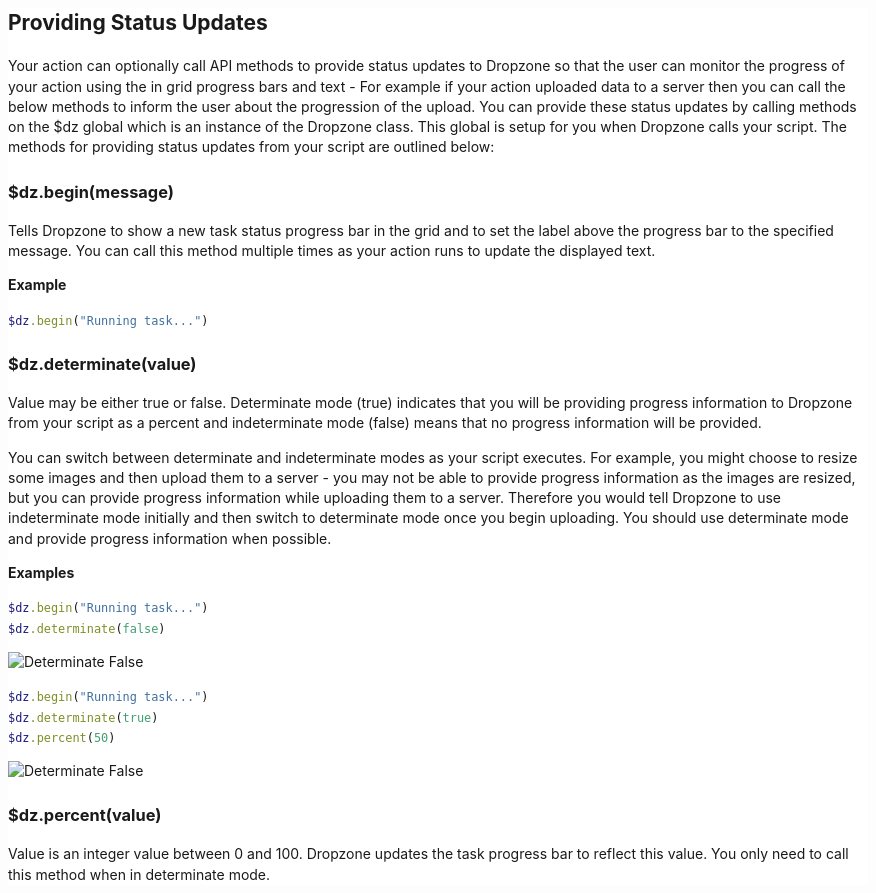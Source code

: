 ## Providing Status Updates

Your action can optionally call API methods to provide status updates to Dropzone so that the user can monitor the progress of your action using the in grid progress bars and text - For example if your action uploaded data to a server then you can call the below methods to inform the user about the progression of the upload. You can provide these status updates by calling methods on the $dz global which is an instance of the Dropzone class. This global is setup for you when Dropzone calls your script. The methods for providing status updates from your script are outlined below:

### $dz.begin(message)

Tells Dropzone to show a new task status progress bar in the grid and to set the label above the progress bar to the specified message.
You can call this method multiple times as your action runs to update the displayed text.

**Example**

```ruby
$dz.begin("Running task...")
```

### $dz.determinate(value)

Value may be either true or false. Determinate mode (true) indicates that you will be providing progress information to Dropzone from your script as a percent and indeterminate mode (false) means that no progress information will be provided.

You can switch between determinate and indeterminate modes as your script executes. For example, you might choose to resize some images and then upload them to a server - you may not be able to provide progress information as the images are resized, but you can provide progress information while uploading them to a server. Therefore you would tell Dropzone to use indeterminate mode initially and then switch to determinate mode once you begin uploading. You should use determinate mode and provide progress information when possible.

**Examples**

```ruby
$dz.begin("Running task...")
$dz.determinate(false)
```

![Determinate False](https://raw.githubusercontent.com/aptonic/dropzone3-actions/master/docs/determinate-false.png)

```ruby
$dz.begin("Running task...")
$dz.determinate(true)
$dz.percent(50)
```

![Determinate False](https://raw.githubusercontent.com/aptonic/dropzone3-actions/master/docs/determinate-true.png)

### $dz.percent(value)

Value is an integer value between 0 and 100. Dropzone updates the task progress bar to reflect this value.
You only need to call this method when in determinate mode.
